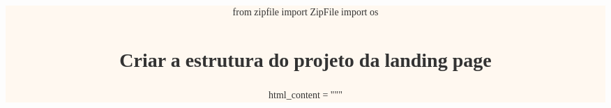 from zipfile import ZipFile
import os

# Criar a estrutura do projeto da landing page
html_content = """<!DOCTYPE html>
<html lang="pt-br">
<head>
  <meta charset="UTF-8" />
  <meta name="viewport" content="width=device-width, initial-scale=1.0"/>
  <title>Doguinho Feliz - Doe Amor</title>
  <link href="https://fonts.googleapis.com/css2?family=Fredoka+One&display=swap" rel="stylesheet">
  <style>
    body {
      margin: 0;
      font-family: 'Fredoka One', cursive;
      background: #fff8f0;
      color: #333;
      text-align: center;
    }
    header {
      background-color: #ffb347;
      padding: 2rem 1rem;
    }
    header h1 {
      font-size: 2.5rem;
      color: white;
    }
    .hero-img {
      width: 250px;
      margin-top: 20px;
    }
    .content {
      padding: 2rem;
    }
    .content h2 {
      color: #ff7f50;
      font-size: 2rem;
    }
    .content p {
      font-size: 1.1rem;
      max-width: 600px;
      margin: 1rem auto;
      line-height: 1.6;
    }
    .btn {
      background-color: #ff7f50;
      color: white;
      padding: 1rem 2rem;
      font-size: 1.2rem;
      text-decoration: none;
      border-radius: 30px;
      display: inline-block;
      margin-top: 1.5rem;
      box-shadow: 0 4px 10px rgba(0,0,0,0.1);
      transition: background 0.3s ease;
    }
    .btn:hover {
      background-color: #e8673f;
    }
    .dog-gallery {
      display: flex;
      justify-content: center;